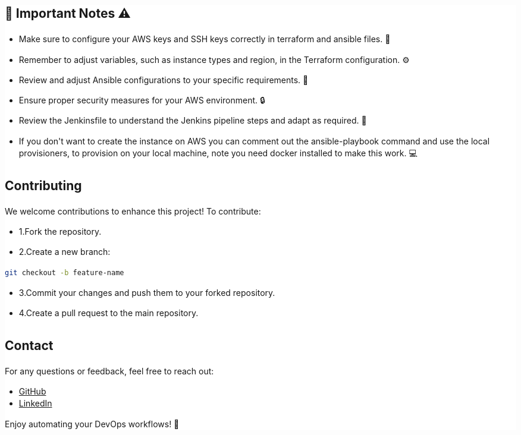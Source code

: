 ## 📝 Important Notes ⚠️

- Make sure to configure your AWS keys and SSH keys correctly in terraform and ansible files. 🔑

- Remember to adjust variables, such as instance types and region, in the Terraform configuration. ⚙️

- Review and adjust Ansible configurations to your specific requirements. 🔧

- Ensure proper security measures for your AWS environment. 🔒

- Review the Jenkinsfile to understand the Jenkins pipeline steps and adapt as required. 🤖

- If you don't want to create the instance on AWS you can comment out the ansible-playbook command and use the local provisioners, to provision on your local machine, note you need docker installed to make this work. 💻

## Contributing

We welcome contributions to enhance this project! To contribute:

- 1.Fork the repository.

- 2.Create a new branch:

```bash
git checkout -b feature-name
```

- 3.Commit your changes and push them to your forked repository.

- 4.Create a pull request to the main repository.

## Contact

For any questions or feedback, feel free to reach out:

- [GitHub](https://github.com/mujemi26)
- [LinkedIn](https://www.linkedin.com/in/mgghatory/)

Enjoy automating your DevOps workflows! 🌟
